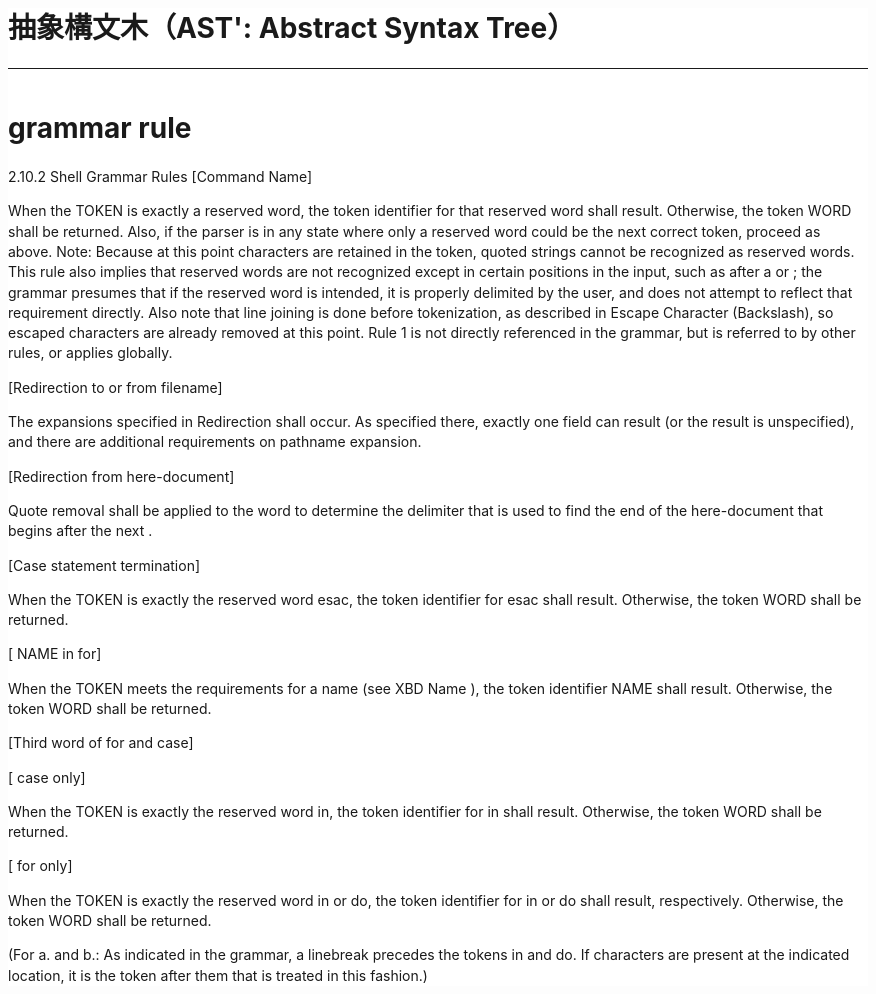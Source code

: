 # 抽象構文木（AST': Abstract Syntax Tree）
---
# grammar rule
2.10.2 Shell Grammar Rules
[Command Name]

When the TOKEN is exactly a reserved word, the token identifier for that reserved word shall result. Otherwise, the token WORD shall be returned. Also, if the parser is in any state where only a reserved word could be the next correct token, proceed as above.
Note:
Because at this point characters are retained in the token, quoted strings cannot be recognized as reserved words. This rule also implies that reserved words are not recognized except in certain positions in the input, such as after a or ; the grammar presumes that if the reserved word is intended, it is properly delimited by the user, and does not attempt to reflect that requirement directly. Also note that line joining is done before tokenization, as described in Escape Character (Backslash), so escaped characters are already removed at this point.
Rule 1 is not directly referenced in the grammar, but is referred to by other rules, or applies globally.

[Redirection to or from filename]

The expansions specified in Redirection shall occur. As specified there, exactly one field can result (or the result is unspecified), and there are additional requirements on pathname expansion.

[Redirection from here-document]

Quote removal shall be applied to the word to determine the delimiter that is used to find the end of the here-document that begins after the next .

[Case statement termination]

When the TOKEN is exactly the reserved word esac, the token identifier for esac shall result. Otherwise, the token WORD shall be returned.

[ NAME in for]

When the TOKEN meets the requirements for a name (see XBD Name ), the token identifier NAME shall result. Otherwise, the token WORD shall be returned.

[Third word of for and case]

[ case only]

When the TOKEN is exactly the reserved word in, the token identifier for in shall result. Otherwise, the token WORD shall be returned.

[ for only]

When the TOKEN is exactly the reserved word in or do, the token identifier for in or do shall result, respectively. Otherwise, the token WORD shall be returned.

(For a. and b.: As indicated in the grammar, a linebreak precedes the tokens in and do. If characters are present at the indicated location, it is the token after them that is treated in this fashion.)
